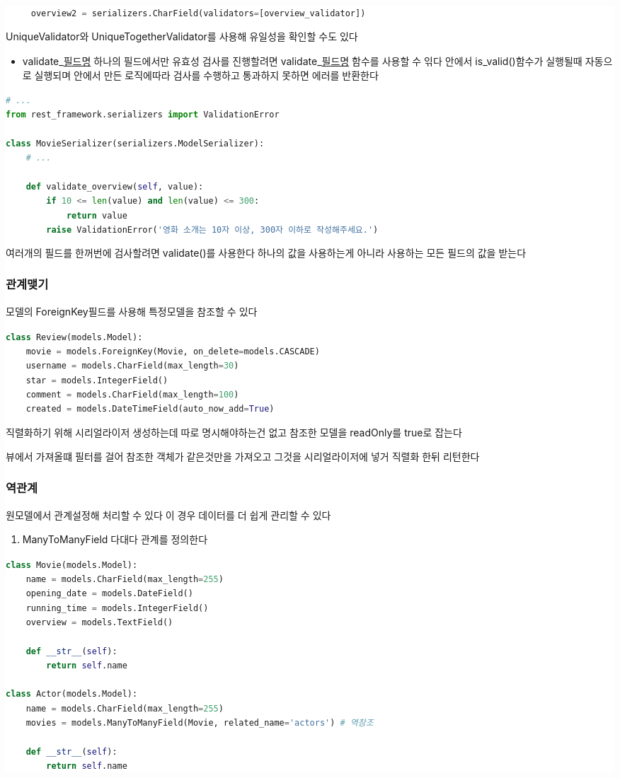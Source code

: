 ```python
     overview2 = serializers.CharField(validators=[overview_validator])
```
UniqueValidator와 UniqueTogetherValidator를 사용해 유일성을 확인할 수도 있다

- validate_[필드명]()
하나의 필드에서만 유효성 검사를 진행할려면 validate_[필드명]() 함수를 사용할 수 읶다 안에서 is_valid()함수가 실행될때 자동으로 실행되며 안에서 만든 로직에따라 검사를 수행하고 통과하지 못하면 에러를 반환한다 
```python
# ...
from rest_framework.serializers import ValidationError

class MovieSerializer(serializers.ModelSerializer):
    # ...
    
    def validate_overview(self, value):
        if 10 <= len(value) and len(value) <= 300:
            return value
        raise ValidationError('영화 소개는 10자 이상, 300자 이하로 작성해주세요.')
```
여러개의 필드를 한꺼번에 검사할려면 validate()를 사용한다  하나의 값을 사용하는게 아니라 사용하는 모든 필드의 값을 받는다 

### 관계맺기 
모델의 ForeignKey필드를 사용해 특정모델을 참조할 수 있다 
```python
class Review(models.Model):
    movie = models.ForeignKey(Movie, on_delete=models.CASCADE)
    username = models.CharField(max_length=30)
    star = models.IntegerField()
    comment = models.CharField(max_length=100)
    created = models.DateTimeField(auto_now_add=True)

```
직렬화하기 위해 시리얼라이저 생성하는데 따로 명시해야하는건 없고 참조한 모델을 readOnly를 true로 잡는다  

뷰에서 가져올떄 필터를 걸어 참조한 객체가 같은것만을 가져오고 그것을 시리얼라이저에 넣거 직렬화 한뒤 리턴한다 

### 역관계
원모델에서 관계설정해 처리할 수 있다 이 경우 데이터를 더 쉽게 관리할 수 있다 
1. ManyToManyField
다대다 관계를 정의한다 
```python
class Movie(models.Model):
    name = models.CharField(max_length=255)
    opening_date = models.DateField()
    running_time = models.IntegerField()
    overview = models.TextField()

    def __str__(self):
        return self.name

class Actor(models.Model):
    name = models.CharField(max_length=255)
    movies = models.ManyToManyField(Movie, related_name='actors') # 역참조

    def __str__(self):
        return self.name
```
